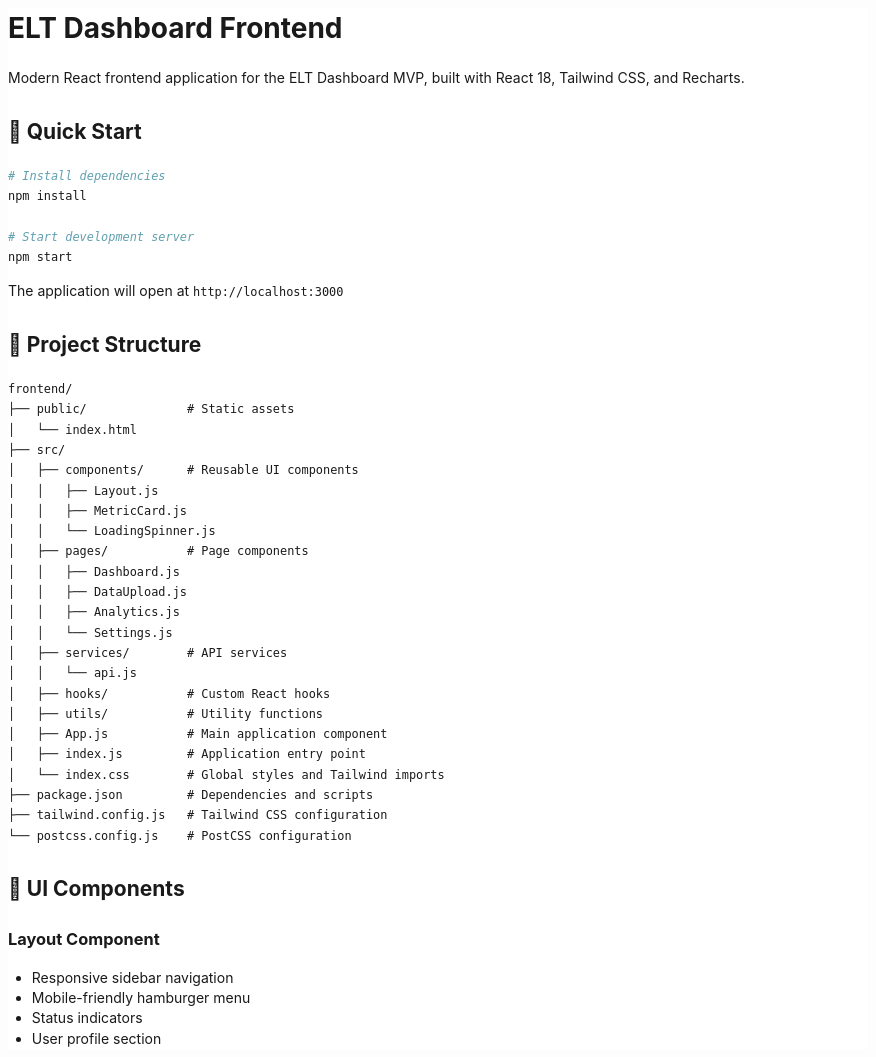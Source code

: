 # ELT Dashboard Frontend

Modern React frontend application for the ELT Dashboard MVP, built with React 18, Tailwind CSS, and Recharts.

## 🚀 Quick Start

```bash
# Install dependencies
npm install

# Start development server
npm start
```

The application will open at `http://localhost:3000`

## 📁 Project Structure

```
frontend/
├── public/              # Static assets
│   └── index.html
├── src/
│   ├── components/      # Reusable UI components
│   │   ├── Layout.js
│   │   ├── MetricCard.js
│   │   └── LoadingSpinner.js
│   ├── pages/           # Page components
│   │   ├── Dashboard.js
│   │   ├── DataUpload.js
│   │   ├── Analytics.js
│   │   └── Settings.js
│   ├── services/        # API services
│   │   └── api.js
│   ├── hooks/           # Custom React hooks
│   ├── utils/           # Utility functions
│   ├── App.js           # Main application component
│   ├── index.js         # Application entry point
│   └── index.css        # Global styles and Tailwind imports
├── package.json         # Dependencies and scripts
├── tailwind.config.js   # Tailwind CSS configuration
└── postcss.config.js    # PostCSS configuration
```

## 🎨 UI Components

### Layout Component
- Responsive sidebar navigation
- Mobile-friendly hamburger menu
- Status indicators
- User profile section
